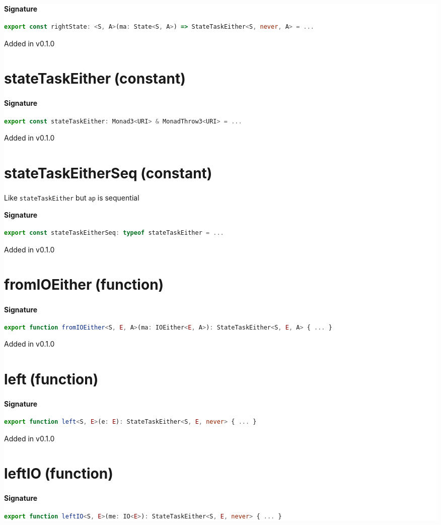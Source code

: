 **Signature**

```ts
export const rightState: <S, A>(ma: State<S, A>) => StateTaskEither<S, never, A> = ...
```

Added in v0.1.0

# stateTaskEither (constant)

**Signature**

```ts
export const stateTaskEither: Monad3<URI> & MonadThrow3<URI> = ...
```

Added in v0.1.0

# stateTaskEitherSeq (constant)

Like `stateTaskEither` but `ap` is sequential

**Signature**

```ts
export const stateTaskEitherSeq: typeof stateTaskEither = ...
```

Added in v0.1.0

# fromIOEither (function)

**Signature**

```ts
export function fromIOEither<S, E, A>(ma: IOEither<E, A>): StateTaskEither<S, E, A> { ... }
```

Added in v0.1.0

# left (function)

**Signature**

```ts
export function left<S, E>(e: E): StateTaskEither<S, E, never> { ... }
```

Added in v0.1.0

# leftIO (function)

**Signature**

```ts
export function leftIO<S, E>(me: IO<E>): StateTaskEither<S, E, never> { ... }
```
